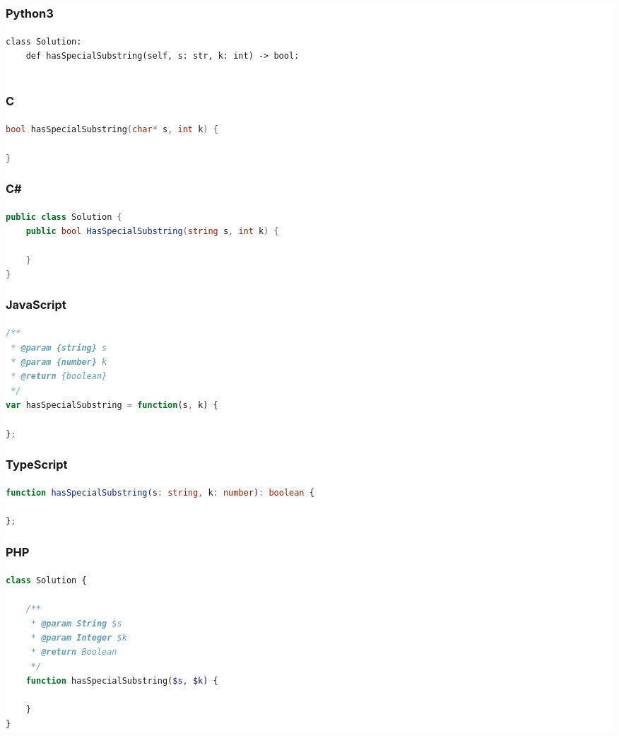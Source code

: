 ### Python3

```python3
class Solution:
    def hasSpecialSubstring(self, s: str, k: int) -> bool:
        
```

### C

```c
bool hasSpecialSubstring(char* s, int k) {
    
}
```

### C#

```csharp
public class Solution {
    public bool HasSpecialSubstring(string s, int k) {
        
    }
}
```

### JavaScript

```javascript
/**
 * @param {string} s
 * @param {number} k
 * @return {boolean}
 */
var hasSpecialSubstring = function(s, k) {
    
};
```

### TypeScript

```typescript
function hasSpecialSubstring(s: string, k: number): boolean {
    
};
```

### PHP

```php
class Solution {

    /**
     * @param String $s
     * @param Integer $k
     * @return Boolean
     */
    function hasSpecialSubstring($s, $k) {
        
    }
}
```
